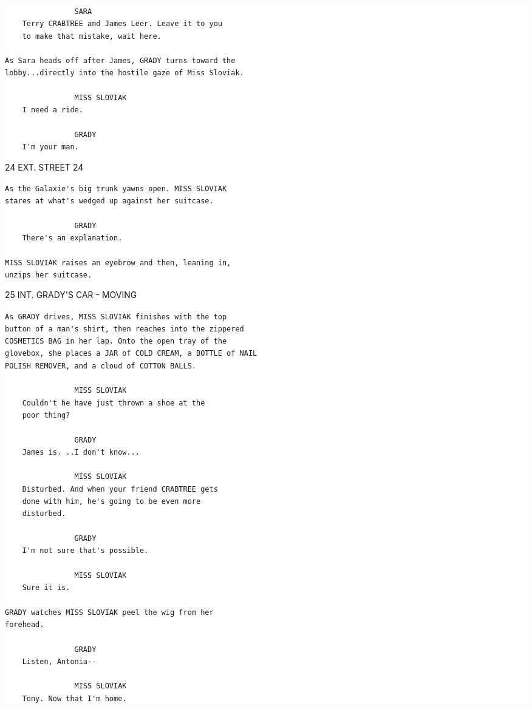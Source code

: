					SARA
		Terry CRABTREE and James Leer. Leave it to you 
		to make that mistake, wait here.

	As Sara heads off after James, GRADY turns toward the 
	lobby...directly into the hostile gaze of Miss Sloviak.

					MISS SLOVIAK
		I need a ride.

					GRADY
		I'm your man.

24	EXT. STREET 24

	As the Galaxie's big trunk yawns open. MISS SLOVIAK 
	stares at what's wedged up against her suitcase.

					GRADY
		There's an explanation.

	MISS SLOVIAK raises an eyebrow and then, leaning in, 
	unzips her suitcase.

25	INT.    GRADY'S CAR - MOVING   

	As GRADY drives, MISS SLOVIAK finishes with the top 
	button of a man's shirt, then reaches into the zippered 
	COSMETICS BAG in her lap. Onto the open tray of the 
	glovebox, she places a JAR of COLD CREAM, a BOTTLE of NAIL 
	POLISH REMOVER, and a cloud of COTTON BALLS.

					MISS SLOVIAK
		Couldn't he have just thrown a shoe at the 
		poor thing?

					GRADY
		James is. ..I don't know...

					MISS SLOVIAK
		Disturbed. And when your friend CRABTREE gets 
		done with him, he's going to be even more 
		disturbed.

					GRADY
		I'm not sure that's possible.

					MISS SLOVIAK
		Sure it is.

	GRADY watches MISS SLOVIAK peel the wig from her 
	forehead.

					GRADY
		Listen, Antonia--

					MISS SLOVIAK
		Tony. Now that I'm home.
